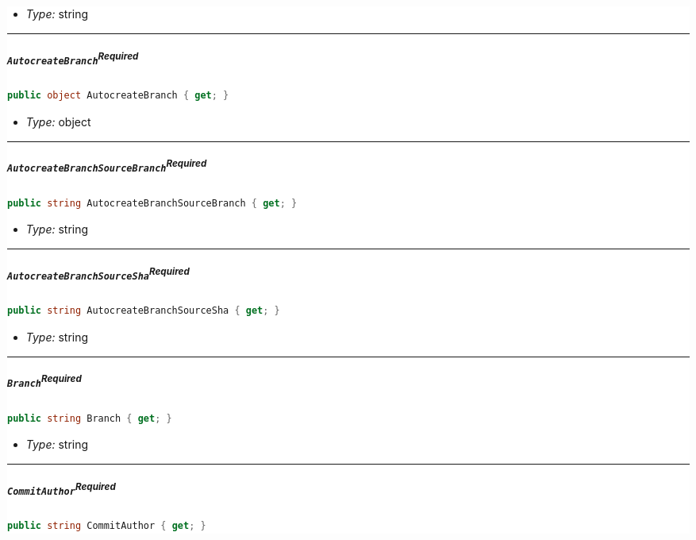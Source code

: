 - *Type:* string

---

##### `AutocreateBranch`<sup>Required</sup> <a name="AutocreateBranch" id="@cdktf/provider-github.repositoryFile.RepositoryFile.property.autocreateBranch"></a>

```csharp
public object AutocreateBranch { get; }
```

- *Type:* object

---

##### `AutocreateBranchSourceBranch`<sup>Required</sup> <a name="AutocreateBranchSourceBranch" id="@cdktf/provider-github.repositoryFile.RepositoryFile.property.autocreateBranchSourceBranch"></a>

```csharp
public string AutocreateBranchSourceBranch { get; }
```

- *Type:* string

---

##### `AutocreateBranchSourceSha`<sup>Required</sup> <a name="AutocreateBranchSourceSha" id="@cdktf/provider-github.repositoryFile.RepositoryFile.property.autocreateBranchSourceSha"></a>

```csharp
public string AutocreateBranchSourceSha { get; }
```

- *Type:* string

---

##### `Branch`<sup>Required</sup> <a name="Branch" id="@cdktf/provider-github.repositoryFile.RepositoryFile.property.branch"></a>

```csharp
public string Branch { get; }
```

- *Type:* string

---

##### `CommitAuthor`<sup>Required</sup> <a name="CommitAuthor" id="@cdktf/provider-github.repositoryFile.RepositoryFile.property.commitAuthor"></a>

```csharp
public string CommitAuthor { get; }
```
